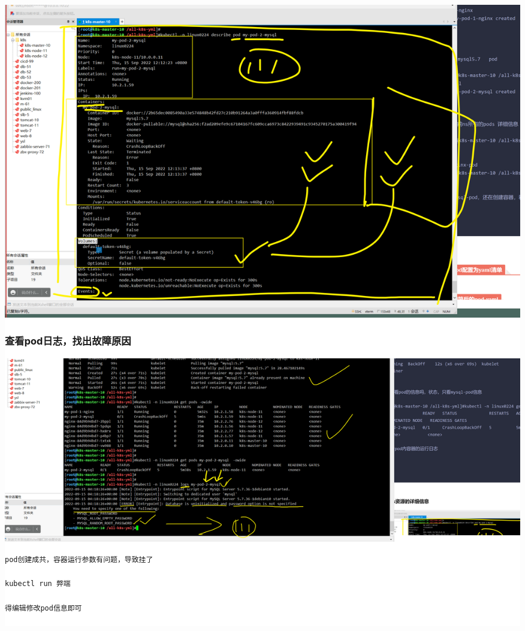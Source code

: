 ![1663215357784](pic/1663215357784.png)





### 查看pod日志，找出故障原因

![1663215585029](pic/1663215585029.png)

````
pod创建成共，容器运行参数有问题，导致挂了

kubectl run 弊端

得编辑修改pod信息即可


````
